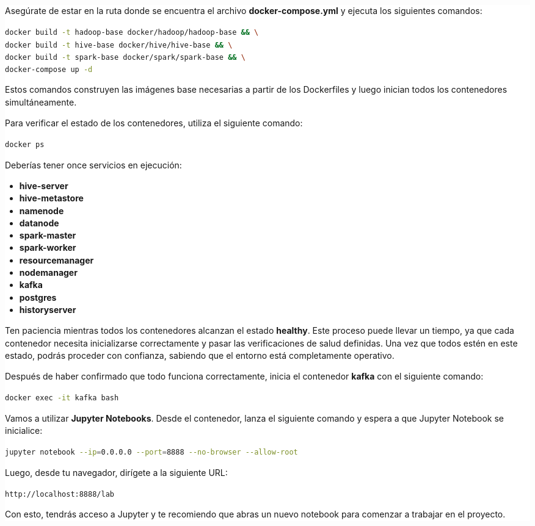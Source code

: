 Asegúrate de estar en la ruta donde se encuentra el archivo **docker-compose.yml** y ejecuta los siguientes comandos:

```bash
docker build -t hadoop-base docker/hadoop/hadoop-base && \
docker build -t hive-base docker/hive/hive-base && \
docker build -t spark-base docker/spark/spark-base && \
docker-compose up -d 
```

Estos comandos construyen las imágenes base necesarias a partir de los Dockerfiles y luego inician todos los contenedores simultáneamente.

Para verificar el estado de los contenedores, utiliza el siguiente comando:

```bash
docker ps
```

Deberías tener once servicios en ejecución:

- **hive-server**
- **hive-metastore**
- **namenode**
- **datanode**
- **spark-master**
- **spark-worker**
- **resourcemanager**
- **nodemanager**
- **kafka**
- **postgres**
- **historyserver**

Ten paciencia mientras todos los contenedores alcanzan el estado **healthy**. Este proceso puede llevar un tiempo, ya que cada contenedor necesita inicializarse correctamente y pasar las verificaciones de salud definidas. Una vez que todos estén en este estado, podrás proceder con confianza, sabiendo que el entorno está completamente operativo.

Después de haber confirmado que todo funciona correctamente, inicia el contenedor **kafka** con el siguiente comando:

```bash
docker exec -it kafka bash
```

Vamos a utilizar **Jupyter Notebooks**. Desde el contenedor, lanza el siguiente comando y espera a que Jupyter Notebook se inicialice:

```bash
jupyter notebook --ip=0.0.0.0 --port=8888 --no-browser --allow-root
```

Luego, desde tu navegador, dirígete a la siguiente URL:

```plaintext
http://localhost:8888/lab
``` 

Con esto, tendrás acceso a Jupyter y te recomiendo que abras un nuevo notebook para comenzar a trabajar en el proyecto.
